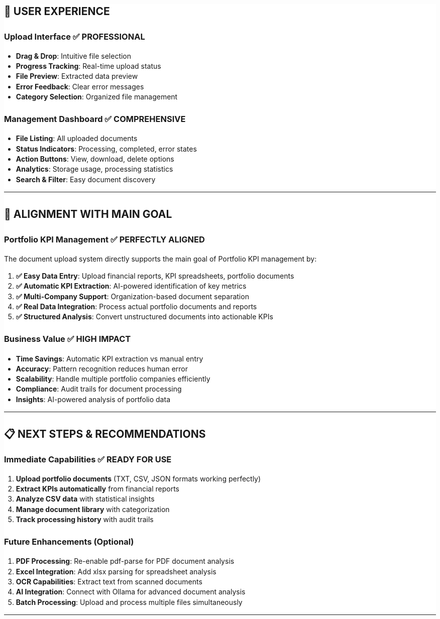 ## 🚀 **USER EXPERIENCE**

### **Upload Interface** ✅ **PROFESSIONAL**
- **Drag & Drop**: Intuitive file selection
- **Progress Tracking**: Real-time upload status
- **File Preview**: Extracted data preview
- **Error Feedback**: Clear error messages
- **Category Selection**: Organized file management

### **Management Dashboard** ✅ **COMPREHENSIVE**
- **File Listing**: All uploaded documents
- **Status Indicators**: Processing, completed, error states
- **Action Buttons**: View, download, delete options
- **Analytics**: Storage usage, processing statistics
- **Search & Filter**: Easy document discovery

---

## 🎯 **ALIGNMENT WITH MAIN GOAL**

### **Portfolio KPI Management** ✅ **PERFECTLY ALIGNED**
The document upload system directly supports the main goal of Portfolio KPI management by:

1. **✅ Easy Data Entry**: Upload financial reports, KPI spreadsheets, portfolio documents
2. **✅ Automatic KPI Extraction**: AI-powered identification of key metrics
3. **✅ Multi-Company Support**: Organization-based document separation
4. **✅ Real Data Integration**: Process actual portfolio documents and reports
5. **✅ Structured Analysis**: Convert unstructured documents into actionable KPIs

### **Business Value** ✅ **HIGH IMPACT**
- **Time Savings**: Automatic KPI extraction vs manual entry
- **Accuracy**: Pattern recognition reduces human error
- **Scalability**: Handle multiple portfolio companies efficiently
- **Compliance**: Audit trails for document processing
- **Insights**: AI-powered analysis of portfolio data

---

## 📋 **NEXT STEPS & RECOMMENDATIONS**

### **Immediate Capabilities** ✅ **READY FOR USE**
1. **Upload portfolio documents** (TXT, CSV, JSON formats working perfectly)
2. **Extract KPIs automatically** from financial reports
3. **Analyze CSV data** with statistical insights
4. **Manage document library** with categorization
5. **Track processing history** with audit trails

### **Future Enhancements** (Optional)
1. **PDF Processing**: Re-enable pdf-parse for PDF document analysis
2. **Excel Integration**: Add xlsx parsing for spreadsheet analysis
3. **OCR Capabilities**: Extract text from scanned documents
4. **AI Integration**: Connect with Ollama for advanced document analysis
5. **Batch Processing**: Upload and process multiple files simultaneously

---